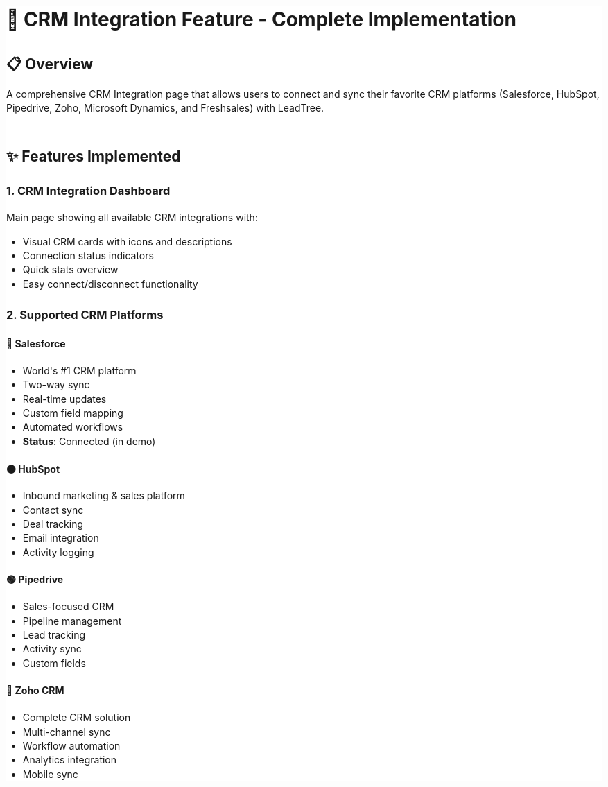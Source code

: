 # 🔗 CRM Integration Feature - Complete Implementation

## 📋 Overview

A comprehensive CRM Integration page that allows users to connect and sync their favorite CRM platforms (Salesforce, HubSpot, Pipedrive, Zoho, Microsoft Dynamics, and Freshsales) with LeadTree.

---

## ✨ Features Implemented

### 1. **CRM Integration Dashboard**
Main page showing all available CRM integrations with:
- Visual CRM cards with icons and descriptions
- Connection status indicators
- Quick stats overview
- Easy connect/disconnect functionality

### 2. **Supported CRM Platforms**

#### 🔵 Salesforce
- World's #1 CRM platform
- Two-way sync
- Real-time updates
- Custom field mapping
- Automated workflows
- **Status**: Connected (in demo)

#### 🟠 HubSpot
- Inbound marketing & sales platform
- Contact sync
- Deal tracking
- Email integration
- Activity logging

#### 🟢 Pipedrive
- Sales-focused CRM
- Pipeline management
- Lead tracking
- Activity sync
- Custom fields

#### 🔴 Zoho CRM
- Complete CRM solution
- Multi-channel sync
- Workflow automation
- Analytics integration
- Mobile sync
